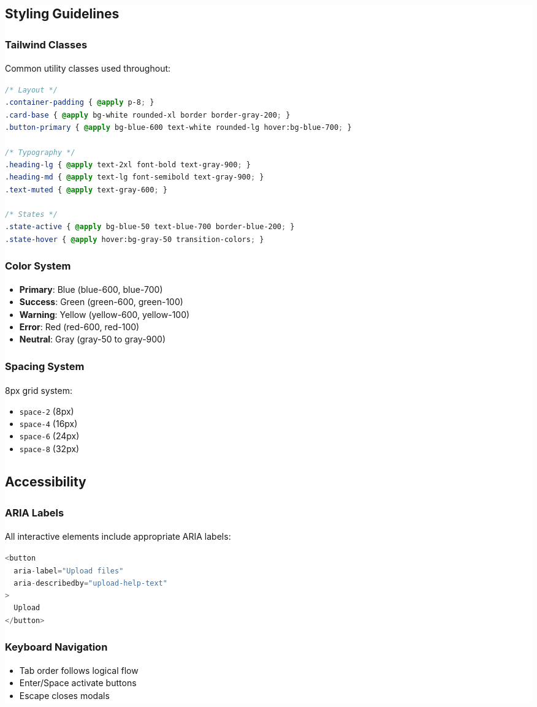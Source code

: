 ## Styling Guidelines

### Tailwind Classes
Common utility classes used throughout:

```css
/* Layout */
.container-padding { @apply p-8; }
.card-base { @apply bg-white rounded-xl border border-gray-200; }
.button-primary { @apply bg-blue-600 text-white rounded-lg hover:bg-blue-700; }

/* Typography */
.heading-lg { @apply text-2xl font-bold text-gray-900; }
.heading-md { @apply text-lg font-semibold text-gray-900; }
.text-muted { @apply text-gray-600; }

/* States */
.state-active { @apply bg-blue-50 text-blue-700 border-blue-200; }
.state-hover { @apply hover:bg-gray-50 transition-colors; }
```

### Color System
- **Primary**: Blue (blue-600, blue-700)
- **Success**: Green (green-600, green-100)
- **Warning**: Yellow (yellow-600, yellow-100)
- **Error**: Red (red-600, red-100)
- **Neutral**: Gray (gray-50 to gray-900)

### Spacing System
8px grid system:
- `space-2` (8px)
- `space-4` (16px)
- `space-6` (24px)
- `space-8` (32px)

## Accessibility

### ARIA Labels
All interactive elements include appropriate ARIA labels:

```typescript
<button
  aria-label="Upload files"
  aria-describedby="upload-help-text"
>
  Upload
</button>
```

### Keyboard Navigation
- Tab order follows logical flow
- Enter/Space activate buttons
- Escape closes modals
